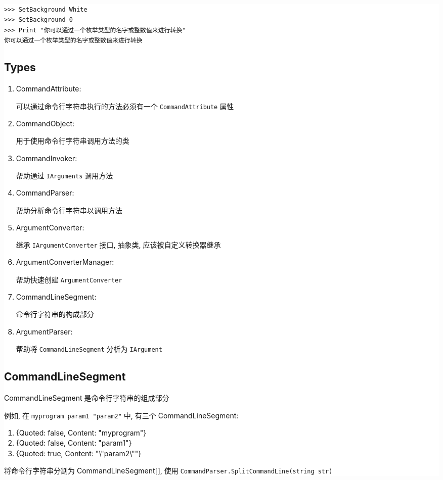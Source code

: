 ```txt
>>> SetBackground White
>>> SetBackground 0
>>> Print "你可以通过一个枚举类型的名字或整数值来进行转换"
你可以通过一个枚举类型的名字或整数值来进行转换
```




## Types


1. CommandAttribute:

   可以通过命令行字符串执行的方法必须有一个 `CommandAttribute` 属性

2. CommandObject:

   用于使用命令行字符串调用方法的类

3. CommandInvoker:

   帮助通过 `IArguments` 调用方法

4. CommandParser:

   帮助分析命令行字符串以调用方法

5. ArgumentConverter:

   继承 `IArgumentConverter` 接口, 抽象类, 应该被自定义转换器继承

6. ArgumentConverterManager:

   帮助快速创建 `ArgumentConverter`

7. CommandLineSegment:

   命令行字符串的构成部分

8. ArgumentParser:

   帮助将 `CommandLineSegment` 分析为 `IArgument`




## CommandLineSegment


CommandLineSegment 是命令行字符串的组成部分


例如, 在 `myprogram param1 "param2"` 中, 有三个 CommandLineSegment:


1. {Quoted: false, Content: "myprogram"}
2. {Quoted: false, Content: "param1"}
3. {Quoted: true, Content: "\\"param2\\""}


将命令行字符串分割为 CommandLineSegment[], 使用 `CommandParser.SplitCommandLine(string str)`

